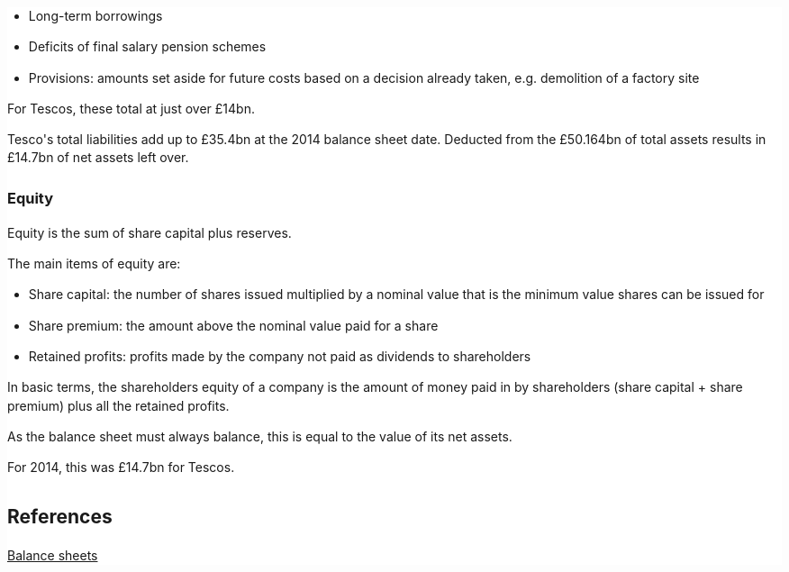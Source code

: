 - Long-term borrowings

- Deficits of final salary pension schemes

- Provisions: amounts set aside for future costs based on a decision already taken, e.g. demolition of a factory site

For Tescos, these total at just over £14bn.

Tesco's total liabilities add up to £35.4bn at the 2014 balance sheet date. Deducted from the £50.164bn of total assets results in £14.7bn of net assets left over.

### Equity

Equity is the sum of share capital plus reserves.

The main items of equity are:

- Share capital: the number of shares issued multiplied by a nominal value that is the minimum value shares can be issued for

- Share premium: the amount above the nominal value paid for a share

- Retained profits: profits made by the company not paid as dividends to shareholders

In basic terms, the shareholders equity of a company is the amount of money paid in by shareholders (share capital + share premium) plus all the retained profits.

As the balance sheet must always balance, this is equal to the value of its net assets.

For 2014, this was £14.7bn for Tescos.

## References

[Balance sheets](https://www.sharescope.co.uk/stepbystep_2.jsp)